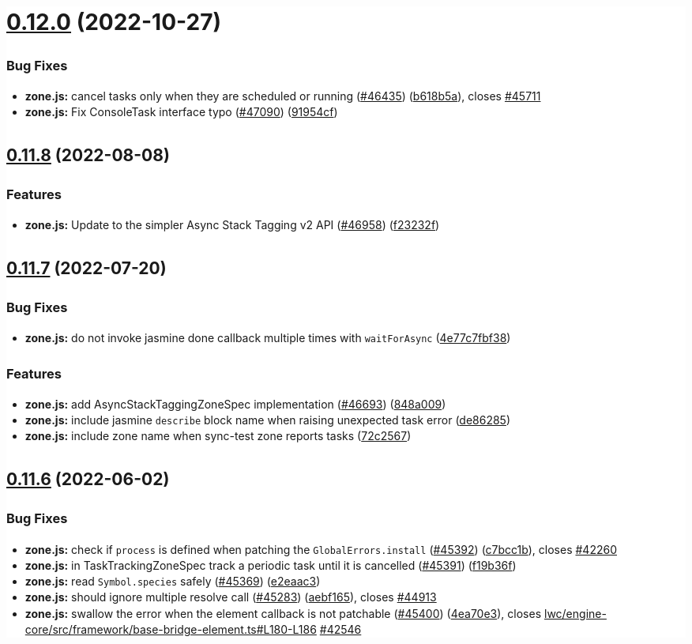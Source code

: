 # [0.12.0](https://github.com/angular/angular/compare/zone.js-0.11.8...zone.js-0.12.0) (2022-10-27)

### Bug Fixes

- **zone.js:** cancel tasks only when they are scheduled or running ([#46435](https://github.com/angular/angular/issues/46435)) ([b618b5a](https://github.com/angular/angular/commit/b618b5aa86138c900055c5496967e3348a7b98fc)), closes [#45711](https://github.com/angular/angular/issues/45711)
- **zone.js:** Fix ConsoleTask interface typo ([#47090](https://github.com/angular/angular/issues/47090)) ([91954cf](https://github.com/angular/angular/commit/91954cf20e17a386d71cc8ea25d1d17b9ae1e31c))

## [0.11.8](https://github.com/angular/angular/compare/zone.js-0.11.7...zone.js-0.11.8) (2022-08-08)

### Features

- **zone.js:** Update to the simpler Async Stack Tagging v2 API ([#46958](https://github.com/angular/angular/issues/46958)) ([f23232f](https://github.com/angular/angular/commit/f23232ff66559ddc28aec26d461355568c25530d))

## [0.11.7](https://github.com/angular/angular/compare/zone.js-0.11.6...zone.js-0.11.7) (2022-07-20)

### Bug Fixes

- **zone.js:** do not invoke jasmine done callback multiple times with `waitForAsync` ([4e77c7fbf38](https://github.com/angular/angular/commit/4e77c7fbf38f27741617303165068e1cb1ef6354))

### Features

- **zone.js:** add AsyncStackTaggingZoneSpec implementation ([#46693](https://github.com/angular/angular/issues/46693)) ([848a009](https://github.com/angular/angular/commit/848a00956e693ba8ab648c86cca034ed2e3c807c))
- **zone.js:** include jasmine `describe` block name when raising unexpected task error ([de86285](https://github.com/angular/angular/commit/de86285f2ee1c3a78489c8c40a15fc78f75e2620))
- **zone.js:** include zone name when sync-test zone reports tasks ([72c2567](https://github.com/angular/angular/commit/72c2567847c37b07e468a501a4b13edc791ae9ed))

## [0.11.6](https://github.com/angular/angular/compare/zone.js-0.11.5...zone.js-0.11.6) (2022-06-02)

### Bug Fixes

- **zone.js:** check if `process` is defined when patching the `GlobalErrors.install` ([#45392](https://github.com/angular/angular/issues/45392)) ([c7bcc1b](https://github.com/angular/angular/commit/c7bcc1b50182e5378756aa4528a24075b5be026e)), closes [#42260](https://github.com/angular/angular/issues/42260)
- **zone.js:** in TaskTrackingZoneSpec track a periodic task until it is cancelled ([#45391](https://github.com/angular/angular/issues/45391)) ([f19b36f](https://github.com/angular/angular/commit/f19b36f462803b3b3b9410391c039649541b10bc))
- **zone.js:** read `Symbol.species` safely ([#45369](https://github.com/angular/angular/issues/45369)) ([e2eaac3](https://github.com/angular/angular/commit/e2eaac34b06a558145be41853f1d3585c1108880))
- **zone.js:** should ignore multiple resolve call ([#45283](https://github.com/angular/angular/issues/45283)) ([aebf165](https://github.com/angular/angular/commit/aebf165359ad6de5a8bacd9cb91651fc4175aaad)), closes [#44913](https://github.com/angular/angular/issues/44913)
- **zone.js:** swallow the error when the element callback is not patchable ([#45400](https://github.com/angular/angular/issues/45400)) ([4ea70e3](https://github.com/angular/angular/commit/4ea70e36b998208302183f78088637f3de86323d)), closes [lwc/engine-core/src/framework/base-bridge-element.ts#L180-L186](https://github.com/lwc/engine-core/src/framework/base-bridge-element.ts/issues/L180-L186) [#42546](https://github.com/angular/angular/issues/42546)